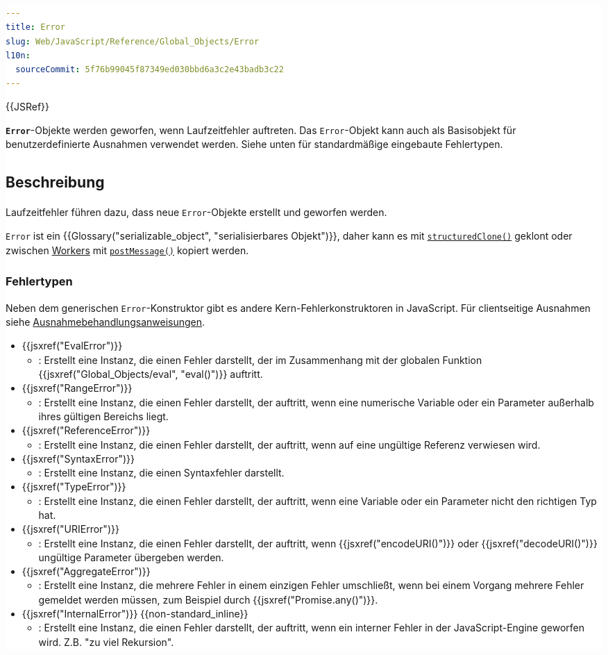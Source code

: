 ```yaml
---
title: Error
slug: Web/JavaScript/Reference/Global_Objects/Error
l10n:
  sourceCommit: 5f76b99045f87349ed030bbd6a3c2e43badb3c22
---
```


{{JSRef}}

**`Error`**-Objekte werden geworfen, wenn Laufzeitfehler auftreten. Das `Error`-Objekt kann auch als Basisobjekt für benutzerdefinierte Ausnahmen verwendet werden. Siehe unten für standardmäßige eingebaute Fehlertypen.

## Beschreibung

Laufzeitfehler führen dazu, dass neue `Error`-Objekte erstellt und geworfen werden.

`Error` ist ein {{Glossary("serializable_object", "serialisierbares Objekt")}}, daher kann es mit [`structuredClone()`](/de/docs/Web/API/Window/structuredClone) geklont oder zwischen [Workers](/de/docs/Web/API/Worker) mit [`postMessage()`](/de/docs/Web/API/Worker/postMessage) kopiert werden.

### Fehlertypen

Neben dem generischen `Error`-Konstruktor gibt es andere Kern-Fehlerkonstruktoren in JavaScript. Für clientseitige Ausnahmen siehe [Ausnahmebehandlungsanweisungen](/de/docs/Web/JavaScript/Guide/Control_flow_and_error_handling#exception_handling_statements).

- {{jsxref("EvalError")}}
  - : Erstellt eine Instanz, die einen Fehler darstellt, der im Zusammenhang mit der globalen Funktion {{jsxref("Global_Objects/eval", "eval()")}} auftritt.
- {{jsxref("RangeError")}}
  - : Erstellt eine Instanz, die einen Fehler darstellt, der auftritt, wenn eine numerische Variable oder ein Parameter außerhalb ihres gültigen Bereichs liegt.
- {{jsxref("ReferenceError")}}
  - : Erstellt eine Instanz, die einen Fehler darstellt, der auftritt, wenn auf eine ungültige Referenz verwiesen wird.
- {{jsxref("SyntaxError")}}
  - : Erstellt eine Instanz, die einen Syntaxfehler darstellt.
- {{jsxref("TypeError")}}
  - : Erstellt eine Instanz, die einen Fehler darstellt, der auftritt, wenn eine Variable oder ein Parameter nicht den richtigen Typ hat.
- {{jsxref("URIError")}}
  - : Erstellt eine Instanz, die einen Fehler darstellt, der auftritt, wenn {{jsxref("encodeURI()")}} oder {{jsxref("decodeURI()")}} ungültige Parameter übergeben werden.
- {{jsxref("AggregateError")}}
  - : Erstellt eine Instanz, die mehrere Fehler in einem einzigen Fehler umschließt, wenn bei einem Vorgang mehrere Fehler gemeldet werden müssen, zum Beispiel durch {{jsxref("Promise.any()")}}.
- {{jsxref("InternalError")}} {{non-standard_inline}}
  - : Erstellt eine Instanz, die einen Fehler darstellt, der auftritt, wenn ein interner Fehler in der JavaScript-Engine geworfen wird. Z.B. "zu viel Rekursion".
